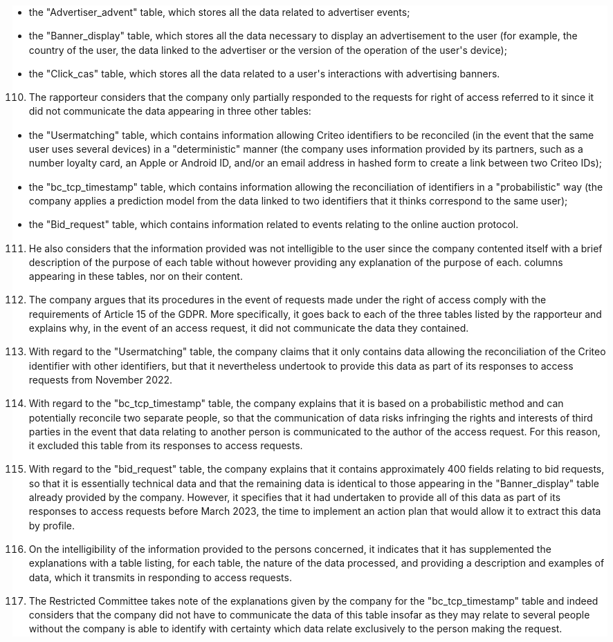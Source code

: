 - the "Advertiser\_advent" table, which stores all the data related to advertiser events;

- the "Banner\_display" table, which stores all the data necessary to display an advertisement to the user (for example, the country of the user, the data linked to the advertiser or the version of the operation of the user's device);

- the "Click\_cas" table, which stores all the data related to a user's interactions with advertising banners.

110. The rapporteur considers that the company only partially responded to the requests for right of access referred to it since it did not communicate the data appearing in three other tables:

- the "Usermatching" table, which contains information allowing Criteo identifiers to be reconciled (in the event that the same user uses several devices) in a "deterministic" manner (the company uses information provided by its partners, such as a number loyalty card, an Apple or Android ID, and/or an email address in hashed form to create a link between two Criteo IDs);

- the "bc\_tcp\_timestamp" table, which contains information allowing the reconciliation of identifiers in a "probabilistic" way (the company applies a prediction model from the data linked to two identifiers that it thinks correspond to the same user);

- the "Bid\_request" table, which contains information related to events relating to the online auction protocol.

111. He also considers that the information provided was not intelligible to the user since the company contented itself with a brief description of the purpose of each table without however providing any explanation of the purpose of each. columns appearing in these tables, nor on their content.

112. The company argues that its procedures in the event of requests made under the right of access comply with the requirements of Article 15 of the GDPR. More specifically, it goes back to each of the three tables listed by the rapporteur and explains why, in the event of an access request, it did not communicate the data they contained.

113. With regard to the "Usermatching" table, the company claims that it only contains data allowing the reconciliation of the Criteo identifier with other identifiers, but that it nevertheless undertook to provide this data as part of its responses to access requests from November 2022.

114. With regard to the "bc\_tcp\_timestamp" table, the company explains that it is based on a probabilistic method and can potentially reconcile two separate people, so that the communication of data risks infringing the rights and interests of third parties in the event that data relating to another person is communicated to the author of the access request. For this reason, it excluded this table from its responses to access requests.

115. With regard to the "bid\_request" table, the company explains that it contains approximately 400 fields relating to bid requests, so that it is essentially technical data and that the remaining data is identical to those appearing in the "Banner\_display" table already provided by the company. However, it specifies that it had undertaken to provide all of this data as part of its responses to access requests before March 2023, the time to implement an action plan that would allow it to extract this data by profile.

116. On the intelligibility of the information provided to the persons concerned, it indicates that it has supplemented the explanations with a table listing, for each table, the nature of the data processed, and providing a description and examples of data, which it transmits in responding to access requests.

117. The Restricted Committee takes note of the explanations given by the company for the "bc\_tcp\_timestamp" table and indeed considers that the company did not have to communicate the data of this table insofar as they may relate to several people without the company is able to identify with certainty which data relate exclusively to the person making the request.
